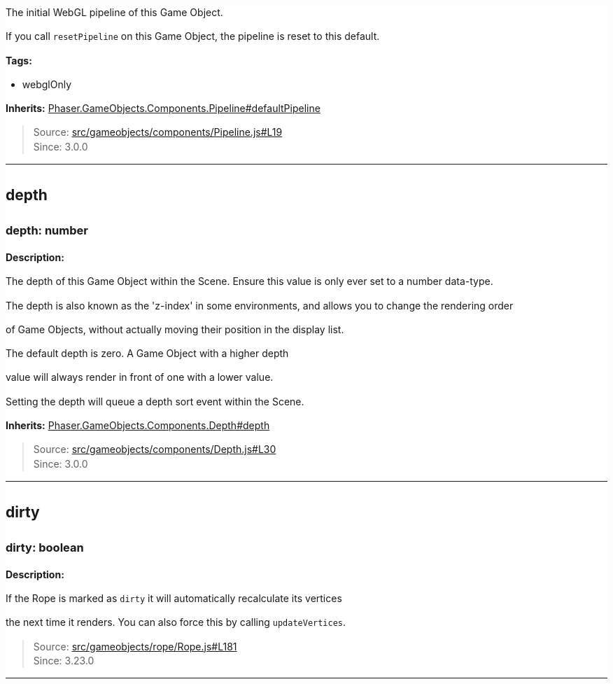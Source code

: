 The initial WebGL pipeline of this Game Object.

If you call `resetPipeline` on this Game Object, the pipeline is reset to this default.

**Tags:**

* webglOnly

**Inherits:** [Phaser.GameObjects.Components.Pipeline#defaultPipeline](../namespace/gameobjects-components-pipeline.md)

> Source: [src/gameobjects/components/Pipeline.js#L19](https://github.com/phaserjs/phaser/blob/v3.87.0/src/gameobjects/components/Pipeline.js#L19)  
> Since: 3.0.0

---

## depth

### depth: number

**Description:**

The depth of this Game Object within the Scene. Ensure this value is only ever set to a number data-type.

The depth is also known as the 'z-index' in some environments, and allows you to change the rendering order

of Game Objects, without actually moving their position in the display list.

The default depth is zero. A Game Object with a higher depth

value will always render in front of one with a lower value.

Setting the depth will queue a depth sort event within the Scene.

**Inherits:** [Phaser.GameObjects.Components.Depth#depth](../namespace/gameobjects-components-depth.md)

> Source: [src/gameobjects/components/Depth.js#L30](https://github.com/phaserjs/phaser/blob/v3.87.0/src/gameobjects/components/Depth.js#L30)  
> Since: 3.0.0

---

## dirty

### dirty: boolean

**Description:**

If the Rope is marked as `dirty` it will automatically recalculate its vertices

the next time it renders. You can also force this by calling `updateVertices`.

> Source: [src/gameobjects/rope/Rope.js#L181](https://github.com/phaserjs/phaser/blob/v3.87.0/src/gameobjects/rope/Rope.js#L181)  
> Since: 3.23.0

---